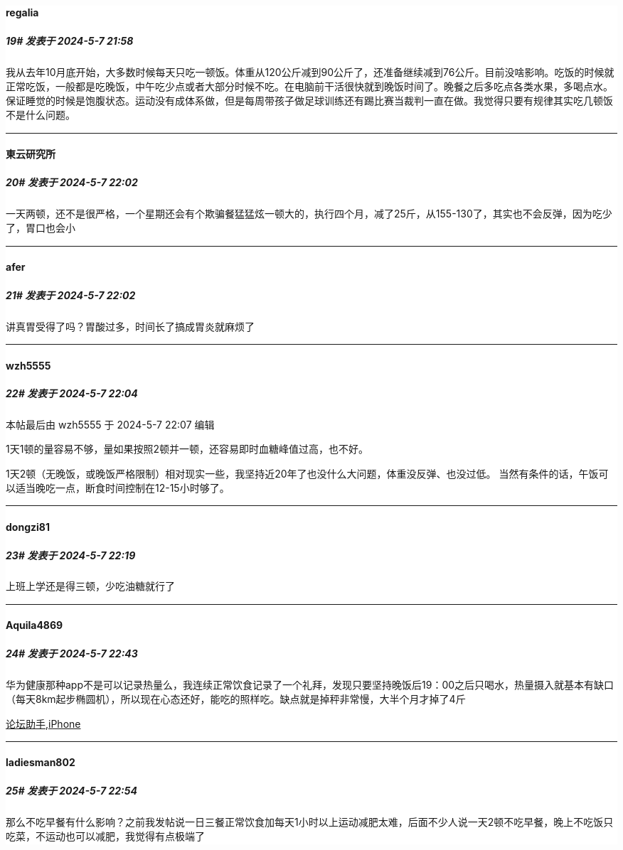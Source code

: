 ####  regalia  
##### 19#       发表于 2024-5-7 21:58

我从去年10月底开始，大多数时候每天只吃一顿饭。体重从120公斤减到90公斤了，还准备继续减到76公斤。目前没啥影响。吃饭的时候就正常吃饭，一般都是吃晚饭，中午吃少点或者大部分时候不吃。在电脑前干活很快就到晚饭时间了。晚餐之后多吃点各类水果，多喝点水。保证睡觉的时候是饱腹状态。运动没有成体系做，但是每周带孩子做足球训练还有踢比赛当裁判一直在做。我觉得只要有规律其实吃几顿饭不是什么问题。

*****

####  東云研究所  
##### 20#       发表于 2024-5-7 22:02

一天两顿，还不是很严格，一个星期还会有个欺骗餐猛猛炫一顿大的，执行四个月，减了25斤，从155-130了，其实也不会反弹，因为吃少了，胃口也会小

*****

####  afer  
##### 21#       发表于 2024-5-7 22:02

讲真胃受得了吗？胃酸过多，时间长了搞成胃炎就麻烦了

*****

####  wzh5555  
##### 22#       发表于 2024-5-7 22:04

 本帖最后由 wzh5555 于 2024-5-7 22:07 编辑 

1天1顿的量容易不够，量如果按照2顿并一顿，还容易即时血糖峰值过高，也不好。

1天2顿（无晚饭，或晚饭严格限制）相对现实一些，我坚持近20年了也没什么大问题，体重没反弹、也没过低。 当然有条件的话，午饭可以适当晚吃一点，断食时间控制在12-15小时够了。

*****

####  dongzi81  
##### 23#       发表于 2024-5-7 22:19

上班上学还是得三顿，少吃油糖就行了

*****

####  Aquila4869  
##### 24#       发表于 2024-5-7 22:43

华为健康那种app不是可以记录热量么，我连续正常饮食记录了一个礼拜，发现只要坚持晚饭后19：00之后只喝水，热量摄入就基本有缺口（每天8km起步椭圆机），所以现在心态还好，能吃的照样吃。缺点就是掉秤非常慢，大半个月才掉了4斤

[论坛助手,iPhone](https://bbs.saraba1st.com/2b/forum.php?mod=viewthread&amp;tid=2029836)

*****

####  ladiesman802  
##### 25#       发表于 2024-5-7 22:54

那么不吃早餐有什么影响？之前我发帖说一日三餐正常饮食加每天1小时以上运动减肥太难，后面不少人说一天2顿不吃早餐，晚上不吃饭只吃菜，不运动也可以减肥，我觉得有点极端了

